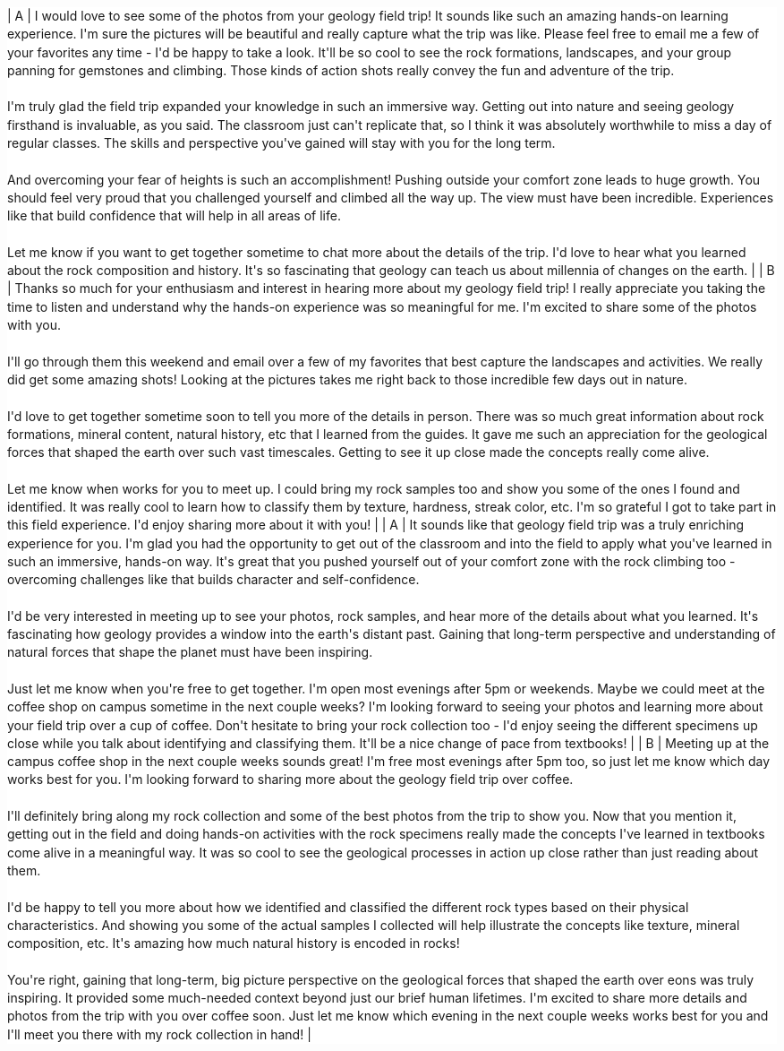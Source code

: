| A         | I would love to see some of the photos from your geology field trip! It sounds like such an amazing hands-on learning experience. I'm sure the pictures will be beautiful and really capture what the trip was like. Please feel free to email me a few of your favorites any time - I'd be happy to take a look. It'll be so cool to see the rock formations, landscapes, and your group panning for gemstones and climbing. Those kinds of action shots really convey the fun and adventure of the trip.<br><br>I'm truly glad the field trip expanded your knowledge in such an immersive way. Getting out into nature and seeing geology firsthand is invaluable, as you said. The classroom just can't replicate that, so I think it was absolutely worthwhile to miss a day of regular classes. The skills and perspective you've gained will stay with you for the long term. <br><br>And overcoming your fear of heights is such an accomplishment! Pushing outside your comfort zone leads to huge growth. You should feel very proud that you challenged yourself and climbed all the way up. The view must have been incredible. Experiences like that build confidence that will help in all areas of life.<br><br>Let me know if you want to get together sometime to chat more about the details of the trip. I'd love to hear what you learned about the rock composition and history. It's so fascinating that geology can teach us about millennia of changes on the earth. |
| B         | Thanks so much for your enthusiasm and interest in hearing more about my geology field trip! I really appreciate you taking the time to listen and understand why the hands-on experience was so meaningful for me. I'm excited to share some of the photos with you.<br><br>I'll go through them this weekend and email over a few of my favorites that best capture the landscapes and activities. We really did get some amazing shots! Looking at the pictures takes me right back to those incredible few days out in nature. <br><br>I'd love to get together sometime soon to tell you more of the details in person. There was so much great information about rock formations, mineral content, natural history, etc that I learned from the guides. It gave me such an appreciation for the geological forces that shaped the earth over such vast timescales. Getting to see it up close made the concepts really come alive. <br><br>Let me know when works for you to meet up. I could bring my rock samples too and show you some of the ones I found and identified. It was really cool to learn how to classify them by texture, hardness, streak color, etc. I'm so grateful I got to take part in this field experience. I'd enjoy sharing more about it with you!                                                                                                                                                                                                         |
| A         | It sounds like that geology field trip was a truly enriching experience for you. I'm glad you had the opportunity to get out of the classroom and into the field to apply what you've learned in such an immersive, hands-on way. It's great that you pushed yourself out of your comfort zone with the rock climbing too - overcoming challenges like that builds character and self-confidence. <br><br>I'd be very interested in meeting up to see your photos, rock samples, and hear more of the details about what you learned. It's fascinating how geology provides a window into the earth's distant past. Gaining that long-term perspective and understanding of natural forces that shape the planet must have been inspiring. <br><br>Just let me know when you're free to get together. I'm open most evenings after 5pm or weekends. Maybe we could meet at the coffee shop on campus sometime in the next couple weeks? I'm looking forward to seeing your photos and learning more about your field trip over a cup of coffee. Don't hesitate to bring your rock collection too - I'd enjoy seeing the different specimens up close while you talk about identifying and classifying them. It'll be a nice change of pace from textbooks!                                                                                                                                                                                                                                   |
| B         | Meeting up at the campus coffee shop in the next couple weeks sounds great! I'm free most evenings after 5pm too, so just let me know which day works best for you. I'm looking forward to sharing more about the geology field trip over coffee.<br><br>I'll definitely bring along my rock collection and some of the best photos from the trip to show you. Now that you mention it, getting out in the field and doing hands-on activities with the rock specimens really made the concepts I've learned in textbooks come alive in a meaningful way. It was so cool to see the geological processes in action up close rather than just reading about them.<br><br>I'd be happy to tell you more about how we identified and classified the different rock types based on their physical characteristics. And showing you some of the actual samples I collected will help illustrate the concepts like texture, mineral composition, etc. It's amazing how much natural history is encoded in rocks!<br><br>You're right, gaining that long-term, big picture perspective on the geological forces that shaped the earth over eons was truly inspiring. It provided some much-needed context beyond just our brief human lifetimes. I'm excited to share more details and photos from the trip with you over coffee soon. Just let me know which evening in the next couple weeks works best for you and I'll meet you there with my rock collection in hand!                          |